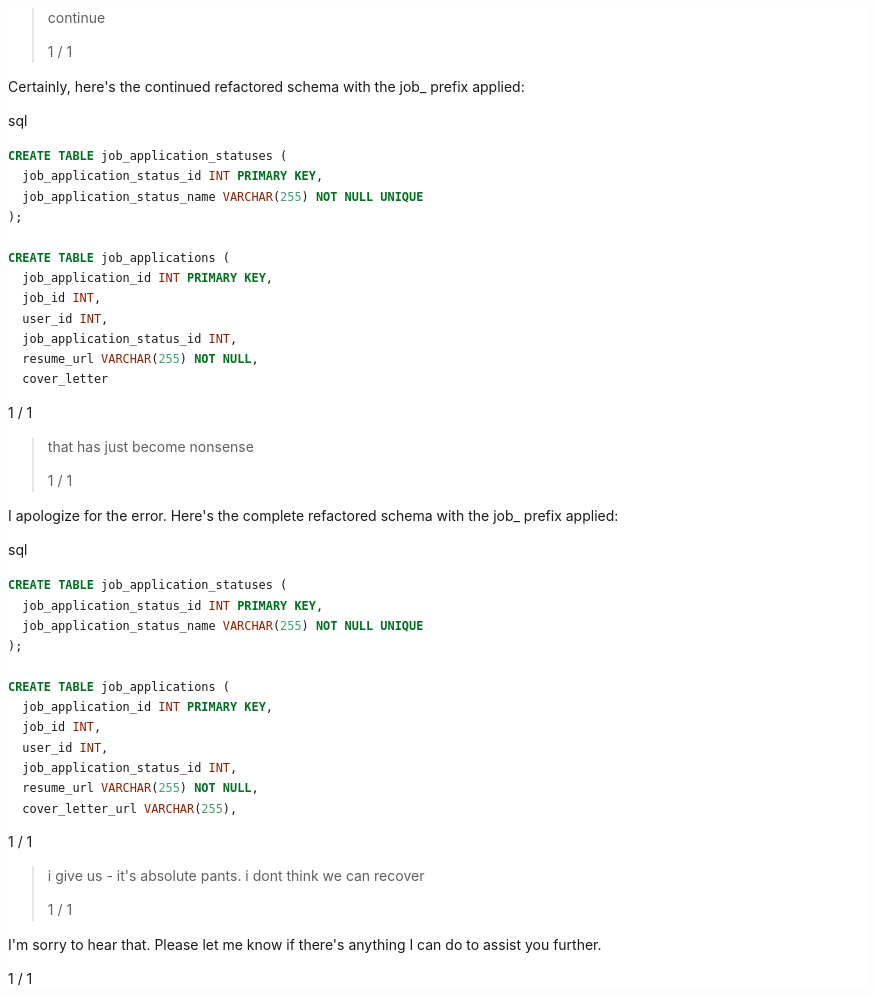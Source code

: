 > continue
> 
> 1 / 1

Certainly, here's the continued refactored schema with the job\_ prefix applied:

sql

```sql
CREATE TABLE job_application_statuses (
  job_application_status_id INT PRIMARY KEY,
  job_application_status_name VARCHAR(255) NOT NULL UNIQUE
);

CREATE TABLE job_applications (
  job_application_id INT PRIMARY KEY,
  job_id INT,
  user_id INT,
  job_application_status_id INT,
  resume_url VARCHAR(255) NOT NULL,
  cover_letter
```

1 / 1

> that has just become nonsense
> 
> 1 / 1

I apologize for the error. Here's the complete refactored schema with the job\_ prefix applied:

sql

```sql
CREATE TABLE job_application_statuses (
  job_application_status_id INT PRIMARY KEY,
  job_application_status_name VARCHAR(255) NOT NULL UNIQUE
);

CREATE TABLE job_applications (
  job_application_id INT PRIMARY KEY,
  job_id INT,
  user_id INT,
  job_application_status_id INT,
  resume_url VARCHAR(255) NOT NULL,
  cover_letter_url VARCHAR(255),
```

1 / 1

> i give us - it's absolute pants. i dont think we can recover
> 
> 1 / 1

I'm sorry to hear that. Please let me know if there's anything I can do to assist you further.

1 / 1